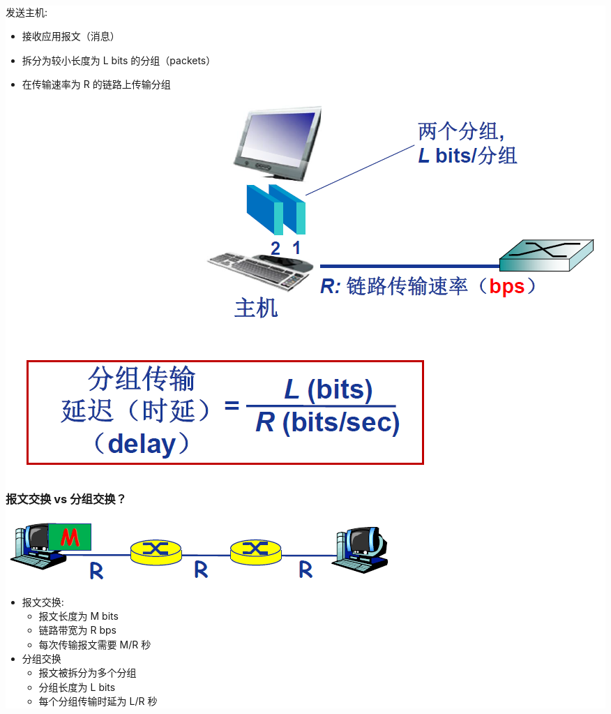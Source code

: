 发送主机:

* 接收应用报文（消息）

* 拆分为较小长度为 L bits 的分组（packets）

* 在传输速率为 R 的链路上传输分组

  ![image-20220730152634021](img/image-20220730152634021.png)

### 报文交换 vs 分组交换？

![image-20220730152918635](img/image-20220730152918635.png)

* 报文交换:
  * 报文长度为 M bits
  * 链路带宽为 R bps
  * 每次传输报文需要 M/R 秒
* 分组交换
  * 报文被拆分为多个分组
  * 分组长度为 L bits
  * 每个分组传输时延为 L/R 秒
